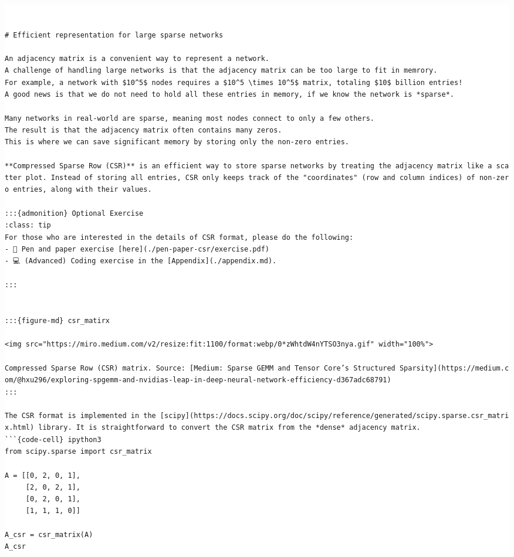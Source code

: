 ```{footbibliography}


# Efficient representation for large sparse networks

An adjacency matrix is a convenient way to represent a network.
A challenge of handling large networks is that the adjacency matrix can be too large to fit in memrory.
For example, a network with $10^5$ nodes requires a $10^5 \times 10^5$ matrix, totaling $10$ billion entries!
A good news is that we do not need to hold all these entries in memory, if we know the network is *sparse*.

Many networks in real-world are sparse, meaning most nodes connect to only a few others.
The result is that the adjacency matrix often contains many zeros.
This is where we can save significant memory by storing only the non-zero entries.

**Compressed Sparse Row (CSR)** is an efficient way to store sparse networks by treating the adjacency matrix like a scatter plot. Instead of storing all entries, CSR only keeps track of the "coordinates" (row and column indices) of non-zero entries, along with their values.

:::{admonition} Optional Exercise
:class: tip
For those who are interested in the details of CSR format, please do the following:
- 📝 Pen and paper exercise [here](./pen-paper-csr/exercise.pdf)
- 💻 (Advanced) Coding exercise in the [Appendix](./appendix.md).

:::


:::{figure-md} csr_matirx

<img src="https://miro.medium.com/v2/resize:fit:1100/format:webp/0*zWhtdW4nYTSO3nya.gif" width="100%">

Compressed Sparse Row (CSR) matrix. Source: [Medium: Sparse GEMM and Tensor Core’s Structured Sparsity](https://medium.com/@hxu296/exploring-spgemm-and-nvidias-leap-in-deep-neural-network-efficiency-d367adc68791)
:::

The CSR format is implemented in the [scipy](https://docs.scipy.org/doc/scipy/reference/generated/scipy.sparse.csr_matrix.html) library. It is straightforward to convert the CSR matrix from the *dense* adjacency matrix.
```{code-cell} ipython3
from scipy.sparse import csr_matrix

A = [[0, 2, 0, 1],
     [2, 0, 2, 1],
     [0, 2, 0, 1],
     [1, 1, 1, 0]]

A_csr = csr_matrix(A)
A_csr
```
